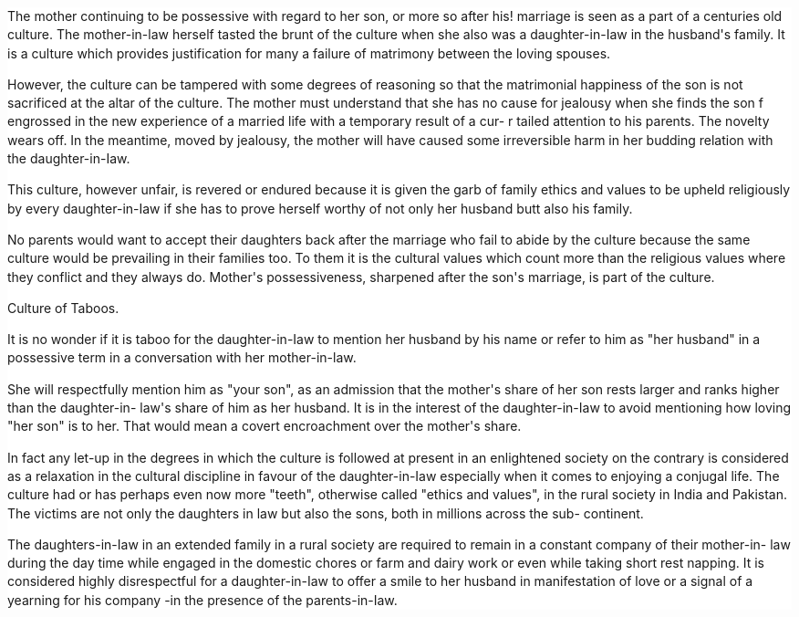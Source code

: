 The mother continuing to be possessive with regard to her son, or more
so after his! marriage is seen as a part of a centuries old culture. The
mother-in-law herself tasted the brunt of the culture when she also was
a daughter-in-Iaw in the husband's family. It is a culture which
provides justification for many a failure of matrimony between the
loving spouses.

However, the culture can be tampered with some degrees of reasoning so
that the matrimonial happiness of the son is not sacrificed at the altar
of the culture. The mother must understand that she has no cause for
jealousy when she finds the son f engrossed in the new experience of a
married life with a temporary result of a cur- r tailed attention to his
parents. The novelty wears off. In the meantime, moved by jealousy, the
mother will have caused some irreversible harm in her budding relation
with the daughter-in-Iaw.

This culture, however unfair, is revered or endured because it is given
the garb of family ethics and values to be upheld religiously by every
daughter-in-Iaw if she has to prove herself worthy of not only her
husband butt also his family.

No parents would want to accept their daughters back after the marriage
who fail to abide by the culture because the same culture would be
prevailing in their families too. To them it is the cultural values
which count more than the religious values where they conflict and they
always do. Mother's possessiveness, sharpened after the son's marriage,
is part of the culture.

Culture of Taboos.

It is no wonder if it is taboo for the daughter-in-Iaw to mention her
husband by his name or refer to him as "her husband" in a possessive
term in a conversation with her mother-in-law.

She will respectfully mention him as "your son", as an admission that
the mother's share of her son rests larger and ranks higher than the
daughter-in- law's share of him as her husband. It is in the interest of
the daughter-in-Iaw to avoid mentioning how loving "her son" is to her.
That would mean a covert encroachment over the mother's share.

In fact any let-up in the degrees in which the culture is followed at
present in an enlightened society on the contrary is considered as a
relaxation in the cultural discipline in favour of the daughter-in-Iaw
especially when it comes to enjoying a conjugal life. The culture had or
has perhaps even now more "teeth", otherwise called "ethics and values",
in the rural society in India and Pakistan. The victims are not only the
daughters in law but also the sons, both in millions across the sub-
continent.

The daughters-in-Iaw in an extended family in a rural society are
required to remain in a constant company of their mother-in- law during
the day time while engaged in the domestic chores or farm and dairy work
or even while taking short rest napping. It is considered highly
disrespectful for a daughter-in-Iaw to offer a smile to her husband in
manifestation of love or a signal of a yearning for his company -in the
presence of the parents-in-Iaw.
